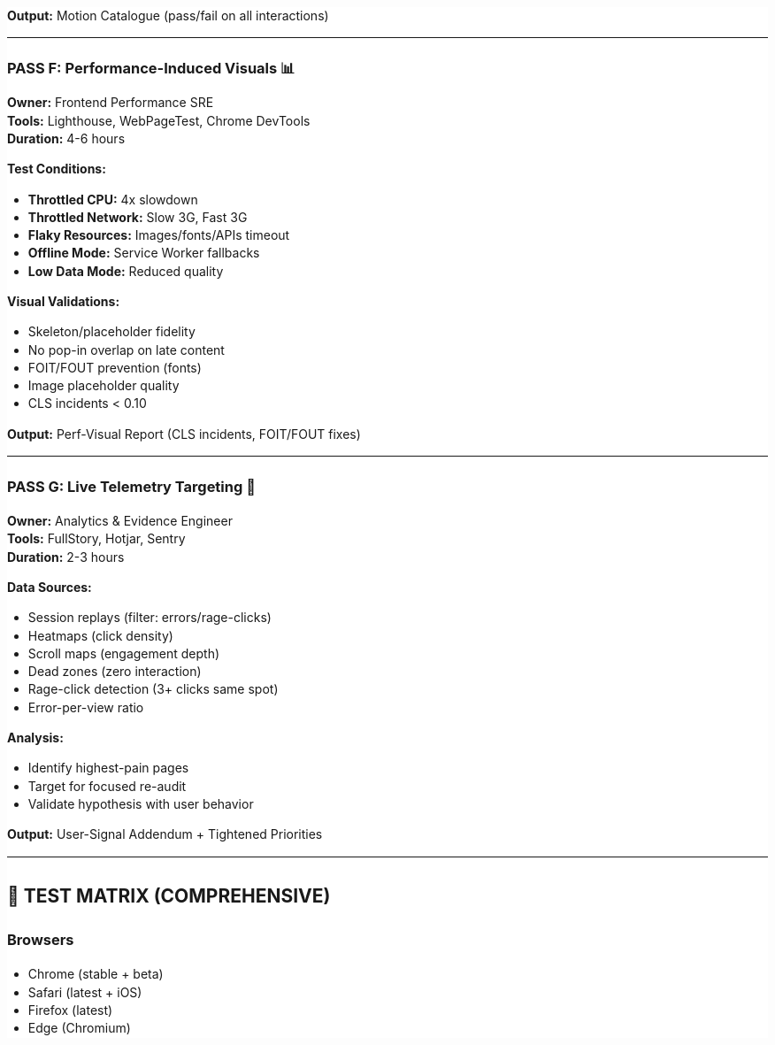 **Output:** Motion Catalogue (pass/fail on all interactions)

---

### **PASS F: Performance-Induced Visuals** 📊

**Owner:** Frontend Performance SRE  
**Tools:** Lighthouse, WebPageTest, Chrome DevTools  
**Duration:** 4-6 hours

**Test Conditions:**
- **Throttled CPU:** 4x slowdown
- **Throttled Network:** Slow 3G, Fast 3G
- **Flaky Resources:** Images/fonts/APIs timeout
- **Offline Mode:** Service Worker fallbacks
- **Low Data Mode:** Reduced quality

**Visual Validations:**
- Skeleton/placeholder fidelity
- No pop-in overlap on late content
- FOIT/FOUT prevention (fonts)
- Image placeholder quality
- CLS incidents < 0.10

**Output:** Perf-Visual Report (CLS incidents, FOIT/FOUT fixes)

---

### **PASS G: Live Telemetry Targeting** 📡

**Owner:** Analytics & Evidence Engineer  
**Tools:** FullStory, Hotjar, Sentry  
**Duration:** 2-3 hours

**Data Sources:**
- Session replays (filter: errors/rage-clicks)
- Heatmaps (click density)
- Scroll maps (engagement depth)
- Dead zones (zero interaction)
- Rage-click detection (3+ clicks same spot)
- Error-per-view ratio

**Analysis:**
- Identify highest-pain pages
- Target for focused re-audit
- Validate hypothesis with user behavior

**Output:** User-Signal Addendum + Tightened Priorities

---

## 📐 TEST MATRIX (COMPREHENSIVE)

### **Browsers**
- Chrome (stable + beta)
- Safari (latest + iOS)
- Firefox (latest)
- Edge (Chromium)
